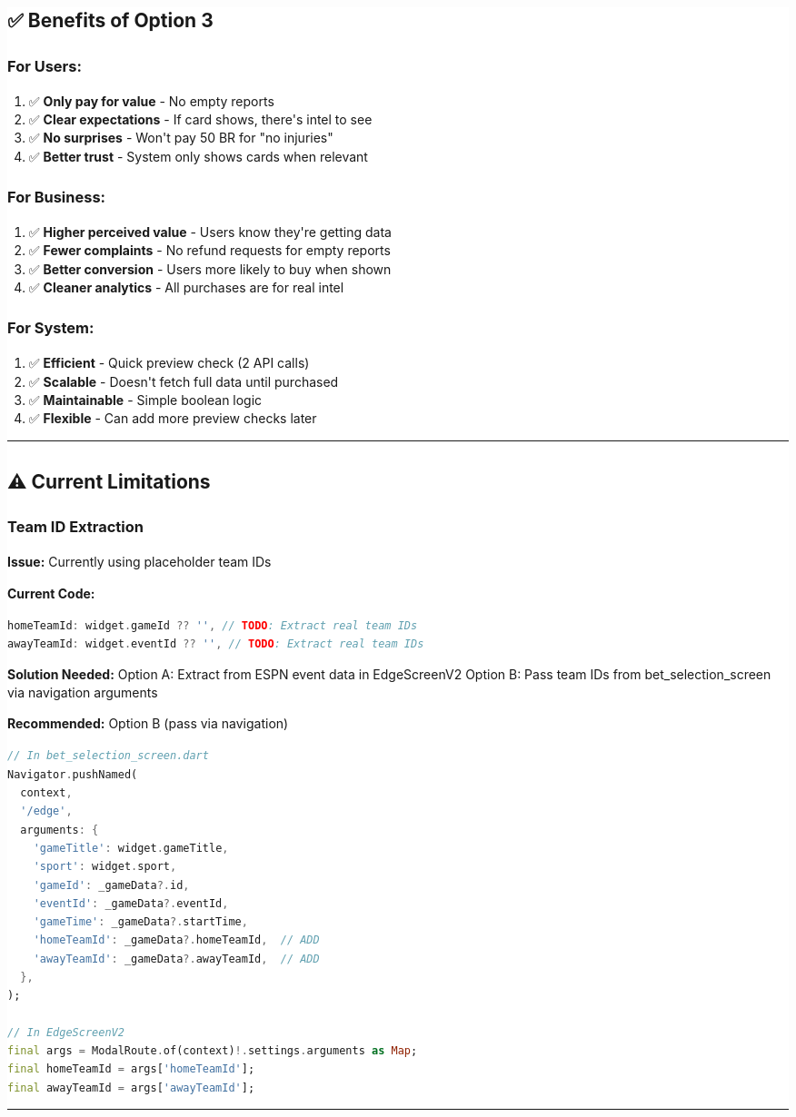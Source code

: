 
## ✅ Benefits of Option 3

### **For Users:**
1. ✅ **Only pay for value** - No empty reports
2. ✅ **Clear expectations** - If card shows, there's intel to see
3. ✅ **No surprises** - Won't pay 50 BR for "no injuries"
4. ✅ **Better trust** - System only shows cards when relevant

### **For Business:**
1. ✅ **Higher perceived value** - Users know they're getting data
2. ✅ **Fewer complaints** - No refund requests for empty reports
3. ✅ **Better conversion** - Users more likely to buy when shown
4. ✅ **Cleaner analytics** - All purchases are for real intel

### **For System:**
1. ✅ **Efficient** - Quick preview check (2 API calls)
2. ✅ **Scalable** - Doesn't fetch full data until purchased
3. ✅ **Maintainable** - Simple boolean logic
4. ✅ **Flexible** - Can add more preview checks later

---

## ⚠️ Current Limitations

### **Team ID Extraction**
**Issue:** Currently using placeholder team IDs

**Current Code:**
```dart
homeTeamId: widget.gameId ?? '', // TODO: Extract real team IDs
awayTeamId: widget.eventId ?? '', // TODO: Extract real team IDs
```

**Solution Needed:**
Option A: Extract from ESPN event data in EdgeScreenV2
Option B: Pass team IDs from bet_selection_screen via navigation arguments

**Recommended:** Option B (pass via navigation)

```dart
// In bet_selection_screen.dart
Navigator.pushNamed(
  context,
  '/edge',
  arguments: {
    'gameTitle': widget.gameTitle,
    'sport': widget.sport,
    'gameId': _gameData?.id,
    'eventId': _gameData?.eventId,
    'gameTime': _gameData?.startTime,
    'homeTeamId': _gameData?.homeTeamId,  // ADD
    'awayTeamId': _gameData?.awayTeamId,  // ADD
  },
);

// In EdgeScreenV2
final args = ModalRoute.of(context)!.settings.arguments as Map;
final homeTeamId = args['homeTeamId'];
final awayTeamId = args['awayTeamId'];
```

---